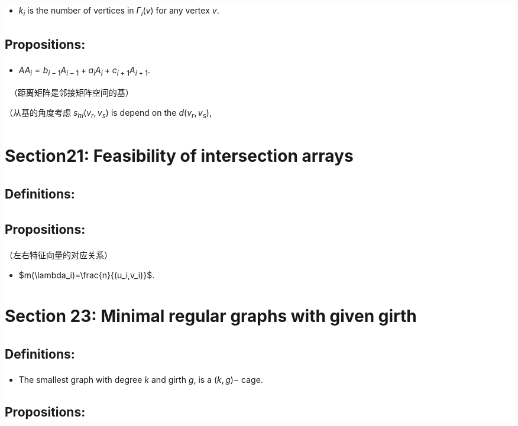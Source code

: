 - $k_i$ is the number of vertices in $\Gamma_i(v)$ for any vertex $v$.
    

## Propositions:

- $AA_i=b_{i-1}A_{i-1}+a_i A_i+c_{i+1} A_{i+1}$.
    

  （距离矩阵是邻接矩阵空间的基）

（从基的角度考虑 $s_{hi}(v_r,v_s)$ is depend on the $d(v_r,v_s)$,

# Section21: Feasibility of intersection arrays

## Definitions:

## Propositions:

（左右特征向量的对应关系）

- $m(\lambda_i)=\frac{n}{(u_i,v_i)}$.
    

# Section 23: Minimal regular graphs with given girth

## Definitions:

- The smallest graph with degree $k$ and girth $g$, is a $(k,g)-$ cage.
    

## Propositions:
